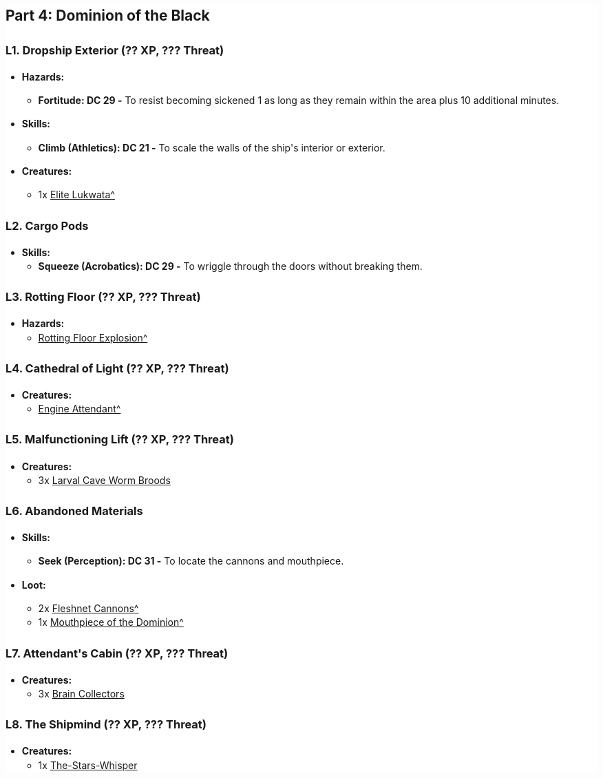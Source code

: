## Part 4: Dominion of the Black

### L1. Dropship Exterior (?? XP, ??? Threat)

- **Hazards:**
  - **Fortitude: DC 29 -** To resist becoming sickened 1 as long as they remain within the area plus 10 additional minutes.
 
- **Skills:**
  - **Climb (Athletics): DC 21 -** To scale the walls of the ship's interior or exterior.
 
- **Creatures:**
  - 1x [Elite Lukwata^](Creatures/README.md#elite-lukwata)
 
### L2. Cargo Pods

- **Skills:**
  - **Squeeze (Acrobatics): DC 29 -** To wriggle through the doors without breaking them.
 
### L3. Rotting Floor (?? XP, ??? Threat)

- **Hazards:**
  - [Rotting Floor Explosion^](Hazards/README.md#rotting-floor-explosion)
 
### L4. Cathedral of Light (?? XP, ??? Threat)

- **Creatures:**
  - [Engine Attendant^](Creatures/README.md#engine-attendant)

### L5. Malfunctioning Lift (?? XP, ??? Threat)

- **Creatures:**
  - 3x [Larval Cave Worm Broods](https://2e.aonprd.com/Monsters.aspx?ID=2706)
 
### L6. Abandoned Materials

- **Skills:**
  - **Seek (Perception): DC 31 -** To locate the cannons and mouthpiece.

- **Loot:**
  - 2x [Fleshnet Cannons^](Items/README.md#fleshnet-cannon)
  - 1x [Mouthpiece of the Dominion^](Items/README.md#mouthpiece-of-the-dominion)
 
### L7. Attendant's Cabin (?? XP, ??? Threat)

- **Creatures:**
  - 3x [Brain Collectors](https://2e.aonprd.com/Monsters.aspx?ID=57)

### L8. The Shipmind (?? XP, ??? Threat)

- **Creatures:**
  - 1x [The-Stars-Whisper](Creatures/README.md#deteriorating-shipmind)
 